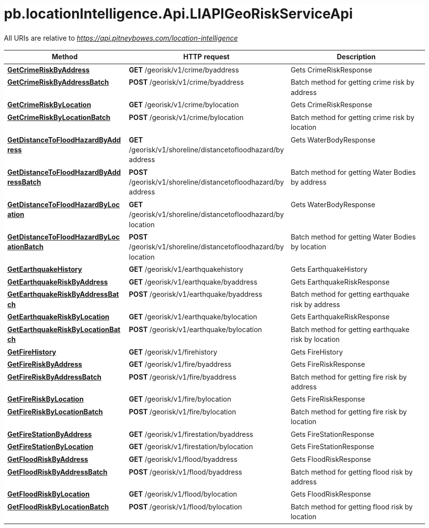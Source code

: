 # pb.locationIntelligence.Api.LIAPIGeoRiskServiceApi

All URIs are relative to *https://api.pitneybowes.com/location-intelligence*

Method | HTTP request | Description
------------- | ------------- | -------------
[**GetCrimeRiskByAddress**](LIAPIGeoRiskServiceApi.md#getcrimeriskbyaddress) | **GET** /georisk/v1/crime/byaddress | Gets CrimeRiskResponse
[**GetCrimeRiskByAddressBatch**](LIAPIGeoRiskServiceApi.md#getcrimeriskbyaddressbatch) | **POST** /georisk/v1/crime/byaddress | Batch method for getting crime risk by address
[**GetCrimeRiskByLocation**](LIAPIGeoRiskServiceApi.md#getcrimeriskbylocation) | **GET** /georisk/v1/crime/bylocation | Gets CrimeRiskResponse
[**GetCrimeRiskByLocationBatch**](LIAPIGeoRiskServiceApi.md#getcrimeriskbylocationbatch) | **POST** /georisk/v1/crime/bylocation | Batch method for getting crime risk by location
[**GetDistanceToFloodHazardByAddress**](LIAPIGeoRiskServiceApi.md#getdistancetofloodhazardbyaddress) | **GET** /georisk/v1/shoreline/distancetofloodhazard/byaddress | Gets WaterBodyResponse
[**GetDistanceToFloodHazardByAddressBatch**](LIAPIGeoRiskServiceApi.md#getdistancetofloodhazardbyaddressbatch) | **POST** /georisk/v1/shoreline/distancetofloodhazard/byaddress | Batch method for getting Water Bodies by address
[**GetDistanceToFloodHazardByLocation**](LIAPIGeoRiskServiceApi.md#getdistancetofloodhazardbylocation) | **GET** /georisk/v1/shoreline/distancetofloodhazard/bylocation | Gets WaterBodyResponse
[**GetDistanceToFloodHazardByLocationBatch**](LIAPIGeoRiskServiceApi.md#getdistancetofloodhazardbylocationbatch) | **POST** /georisk/v1/shoreline/distancetofloodhazard/bylocation | Batch method for getting Water Bodies by location
[**GetEarthquakeHistory**](LIAPIGeoRiskServiceApi.md#getearthquakehistory) | **GET** /georisk/v1/earthquakehistory | Gets EarthquakeHistory
[**GetEarthquakeRiskByAddress**](LIAPIGeoRiskServiceApi.md#getearthquakeriskbyaddress) | **GET** /georisk/v1/earthquake/byaddress | Gets EarthquakeRiskResponse
[**GetEarthquakeRiskByAddressBatch**](LIAPIGeoRiskServiceApi.md#getearthquakeriskbyaddressbatch) | **POST** /georisk/v1/earthquake/byaddress | Batch method for getting earthquake risk by address
[**GetEarthquakeRiskByLocation**](LIAPIGeoRiskServiceApi.md#getearthquakeriskbylocation) | **GET** /georisk/v1/earthquake/bylocation | Gets EarthquakeRiskResponse
[**GetEarthquakeRiskByLocationBatch**](LIAPIGeoRiskServiceApi.md#getearthquakeriskbylocationbatch) | **POST** /georisk/v1/earthquake/bylocation | Batch method for getting earthquake risk by location
[**GetFireHistory**](LIAPIGeoRiskServiceApi.md#getfirehistory) | **GET** /georisk/v1/firehistory | Gets FireHistory
[**GetFireRiskByAddress**](LIAPIGeoRiskServiceApi.md#getfireriskbyaddress) | **GET** /georisk/v1/fire/byaddress | Gets FireRiskResponse
[**GetFireRiskByAddressBatch**](LIAPIGeoRiskServiceApi.md#getfireriskbyaddressbatch) | **POST** /georisk/v1/fire/byaddress | Batch method for getting fire risk by address
[**GetFireRiskByLocation**](LIAPIGeoRiskServiceApi.md#getfireriskbylocation) | **GET** /georisk/v1/fire/bylocation | Gets FireRiskResponse
[**GetFireRiskByLocationBatch**](LIAPIGeoRiskServiceApi.md#getfireriskbylocationbatch) | **POST** /georisk/v1/fire/bylocation | Batch method for getting fire risk by location
[**GetFireStationByAddress**](LIAPIGeoRiskServiceApi.md#getfirestationbyaddress) | **GET** /georisk/v1/firestation/byaddress | Gets FireStationResponse
[**GetFireStationByLocation**](LIAPIGeoRiskServiceApi.md#getfirestationbylocation) | **GET** /georisk/v1/firestation/bylocation | Gets FireStationResponse
[**GetFloodRiskByAddress**](LIAPIGeoRiskServiceApi.md#getfloodriskbyaddress) | **GET** /georisk/v1/flood/byaddress | Gets FloodRiskResponse
[**GetFloodRiskByAddressBatch**](LIAPIGeoRiskServiceApi.md#getfloodriskbyaddressbatch) | **POST** /georisk/v1/flood/byaddress | Batch method for getting flood risk by address
[**GetFloodRiskByLocation**](LIAPIGeoRiskServiceApi.md#getfloodriskbylocation) | **GET** /georisk/v1/flood/bylocation | Gets FloodRiskResponse
[**GetFloodRiskByLocationBatch**](LIAPIGeoRiskServiceApi.md#getfloodriskbylocationbatch) | **POST** /georisk/v1/flood/bylocation | Batch method for getting flood risk by location
